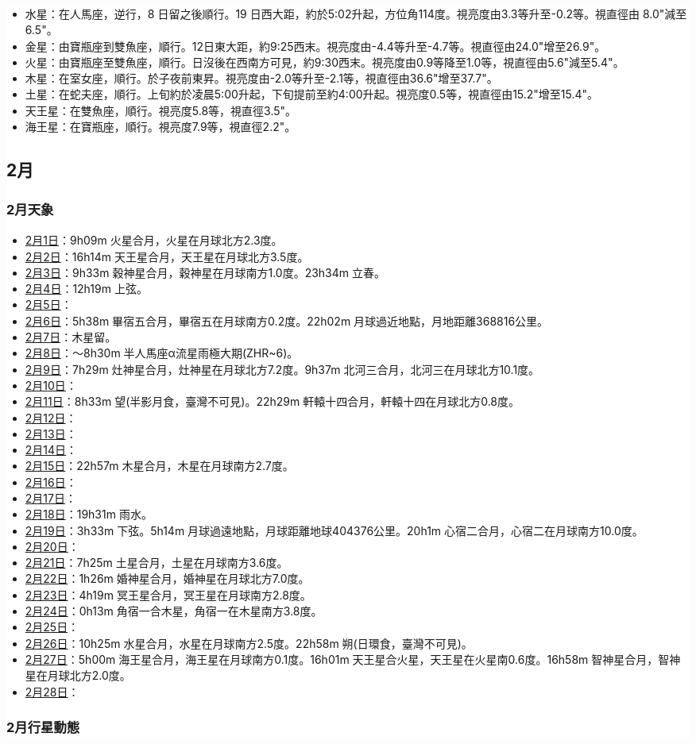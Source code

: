   - 水星：在人馬座，逆行，8 日留之後順行。19 日西大距，約於5:02升起，方位角114度。視亮度由3.3等升至-0.2等。視直徑由
    8.0"減至6.5"。
  - 金星：由寶瓶座到雙魚座，順行。12日東大距，約9:25西末。視亮度由-4.4等升至-4.7等。視直徑由24.0"增至26.9"。
  - 火星：由寶瓶座至雙魚座，順行。日沒後在西南方可見，約9:30西末。視亮度由0.9等降至1.0等，視直徑由5.6"減至5.4"。
  - 木星：在室女座，順行。於子夜前東昇。視亮度由-2.0等升至-2.1等，視直徑由36.6"增至37.7"。
  - 土星：在蛇夫座，順行。上旬約於凌晨5:00升起，下旬提前至約4:00升起。視亮度0.5等，視直徑由15.2"增至15.4"。
  - 天王星：在雙魚座，順行。視亮度5.8等，視直徑3.5"。
  - 海王星：在寶瓶座，順行。視亮度7.9等，視直徑2.2"。

## 2月

### 2月天象

  - [2月1日](../Page/2月1日.md "wikilink")：9h09m 火星合月，火星在月球北方2.3度。
  - [2月2日](../Page/2月2日.md "wikilink")：16h14m 天王星合月，天王星在月球北方3.5度。
  - [2月3日](../Page/2月3日.md "wikilink")：9h33m 穀神星合月，穀神星在月球南方1.0度。23h34m
    立春。
  - [2月4日](../Page/2月4日.md "wikilink")：12h19m 上弦。
  - [2月5日](../Page/2月5日.md "wikilink")：
  - [2月6日](../Page/2月6日.md "wikilink")：5h38m 畢宿五合月，畢宿五在月球南方0.2度。22h02m
    月球過近地點，月地距離368816公里。
  - [2月7日](../Page/2月7日.md "wikilink")：木星留。
  - [2月8日](../Page/2月8日.md "wikilink")：～8h30m 半人馬座α流星雨極大期(ZHR\~6)。
  - [2月9日](../Page/2月9日.md "wikilink")：7h29m 灶神星合月，灶神星在月球北方7.2度。9h37m
    北河三合月，北河三在月球北方10.1度。
  - [2月10日](../Page/2月10日.md "wikilink")：
  - [2月11日](../Page/2月11日.md "wikilink")：8h33m 望(半影月食，臺灣不可見)。22h29m
    軒轅十四合月，軒轅十四在月球北方0.8度。
  - [2月12日](../Page/2月12日.md "wikilink")：
  - [2月13日](../Page/2月13日.md "wikilink")：
  - [2月14日](../Page/2月14日.md "wikilink")：
  - [2月15日](../Page/2月15日.md "wikilink")：22h57m 木星合月，木星在月球南方2.7度。
  - [2月16日](../Page/2月16日.md "wikilink")：
  - [2月17日](../Page/2月17日.md "wikilink")：
  - [2月18日](../Page/2月18日.md "wikilink")：19h31m 雨水。
  - [2月19日](../Page/2月19日.md "wikilink")：3h33m 下弦。5h14m
    月球過遠地點，月球距離地球404376公里。20h1m
    心宿二合月，心宿二在月球南方10.0度。
  - [2月20日](../Page/2月20日.md "wikilink")：
  - [2月21日](../Page/2月21日.md "wikilink")：7h25m 土星合月，土星在月球南方3.6度。
  - [2月22日](../Page/2月22日.md "wikilink")：1h26m 婚神星合月，婚神星在月球北方7.0度。
  - [2月23日](../Page/2月23日.md "wikilink")：4h19m 冥王星合月，冥王星在月球南方2.8度。
  - [2月24日](../Page/2月24日.md "wikilink")：0h13m 角宿一合木星，角宿一在木星南方3.8度。
  - [2月25日](../Page/2月25日.md "wikilink")：
  - [2月26日](../Page/2月26日.md "wikilink")：10h25m 水星合月，水星在月球南方2.5度。22h58m
    朔(日環食，臺灣不可見)。
  - [2月27日](../Page/2月27日.md "wikilink")：5h00m 海王星合月，海王星在月球南方0.1度。16h01m
    天王星合火星，天王星在火星南0.6度。16h58m 智神星合月，智神星在月球北方2.0度。
  - [2月28日](../Page/2月28日.md "wikilink")：

### 2月行星動態

